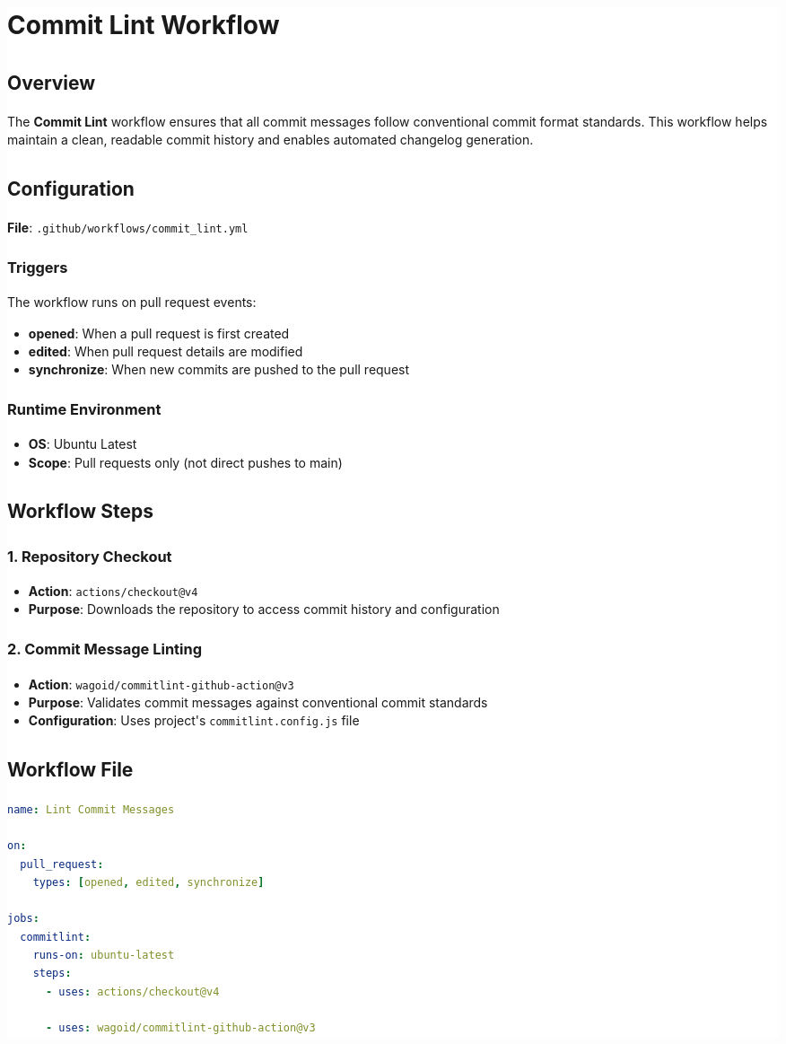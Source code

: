 # Commit Lint Workflow

## Overview

The **Commit Lint** workflow ensures that all commit messages follow conventional commit format standards. This workflow helps maintain a clean, readable commit history and enables automated changelog generation.

## Configuration

**File**: `.github/workflows/commit_lint.yml`

### Triggers

The workflow runs on pull request events:
- **opened**: When a pull request is first created
- **edited**: When pull request details are modified
- **synchronize**: When new commits are pushed to the pull request

### Runtime Environment
- **OS**: Ubuntu Latest
- **Scope**: Pull requests only (not direct pushes to main)

## Workflow Steps

### 1. Repository Checkout
- **Action**: `actions/checkout@v4`
- **Purpose**: Downloads the repository to access commit history and configuration

### 2. Commit Message Linting
- **Action**: `wagoid/commitlint-github-action@v3`
- **Purpose**: Validates commit messages against conventional commit standards
- **Configuration**: Uses project's `commitlint.config.js` file

## Workflow File

```yaml
name: Lint Commit Messages

on:
  pull_request:
    types: [opened, edited, synchronize]

jobs:
  commitlint:
    runs-on: ubuntu-latest
    steps:
      - uses: actions/checkout@v4

      - uses: wagoid/commitlint-github-action@v3
```
